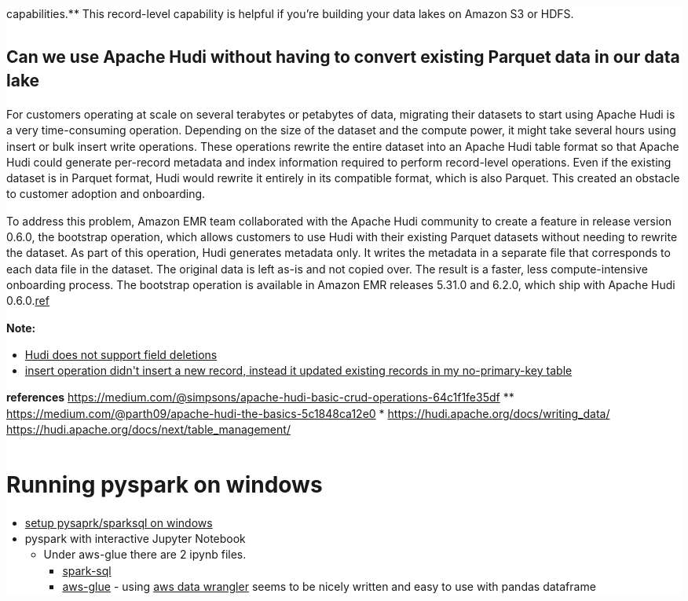 capabilities.** This record-level capability is helpful if you’re building your data lakes on Amazon S3 or HDFS.

## Can we use Apache Hudi without having to convert existing Parquet data in our data lake

For customers operating at scale on several terabytes or petabytes of data, migrating their datasets to start using
Apache Hudi is a very time-consuming operation. Depending on the size of the dataset and the compute power, it might
take several hours using insert or bulk insert write operations. These operations rewrite the entire dataset into an
Apache Hudi table format so that Apache Hudi could generate per-record metadata and index information required to
perform record-level operations. Even if the existing dataset is in Parquet format, Hudi would rewrite it entirely in
its compatible format, which is also Parquet. This created an obstacle to customer adoption and onboarding.

To address this problem, Amazon EMR team collaborated with the Apache Hudi community to create a feature in release
version 0.6.0, the bootstrap operation, which allows customers to use Hudi with their existing Parquet datasets without
needing to rewrite the dataset. As part of this operation, Hudi generates metadata only. It writes the metadata in a
separate file that corresponds to each data file in the dataset. The original data is left as-is and not copied over.
The result is a faster, less compute-intensive onboarding process. The bootstrap operation is available in Amazon EMR
releases 5.31.0 and 6.2.0, which ship with Apache Hudi
0.6.0.[ref](https://aws.amazon.com/blogs/big-data/new-features-from-apache-hudi-available-in-amazon-emr/)

**Note:**

- [Hudi does not support field deletions](https://github.com/apache/hudi/issues/2331)
- [insert operation didn't insert a new record, instead it updated existing records in my no-primary-key table](https://github.com/apache/hudi/issues/2051)

**references**
https://medium.com/@simpsons/apache-hudi-basic-crud-operations-64c1f1fe35df **
https://medium.com/@parth09/apache-hudi-the-basics-5c1848ca12e0 *
https://hudi.apache.org/docs/writing_data/
https://hudi.apache.org/docs/next/table_management/

# Running pyspark on windows

- [setup pysaprk/sparksql on windows](https://github.com/paramraghavan/sparksql-awsglue/blob/main/help/sparksql-setup.md)
- pyspark with interactive Jupyter Notebook
    - Under aws-glue there are 2 ipynb files.
        - [spark-sql](https://github.com/padmaparam/sparksql-awsglue/blob/main/aws-glue/spark-sql-parquet.ipynb)
        - [aws-glue](https://github.com/padmaparam/sparksql-awsglue/blob/main/aws-glue/aws-glue.ipynb) -
          using [aws data wrangler](https://aws-data-wrangler.readthedocs.io/en/stable/what.html) seems to be nicely
          written and easy to use with pandas dataframe
